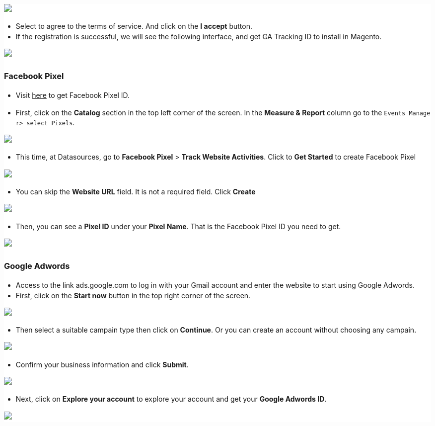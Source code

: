   ![](https://i.imgur.com/8RbHbwx.png)

- Select to agree to the terms of service. And click on the **I accept** button.
- If the registration is successful, we will see the following interface, and get GA Tracking ID to install in Magento.

![](https://i.imgur.com/jT9xNwi.png)


### Facebook Pixel

- Visit [here](https://www.facebook.com/products/catalogs/new) to get Facebook Pixel ID.

- First, click on the **Catalog** section in the top left corner of the screen. In the **Measure & Report** column go to the `Events Manager> select Pixels`.

![](https://i.imgur.com/amKl5H9.png)

- This time, at Datasources, go to **Facebook Pixel** > **Track Website Activities**. Click to **Get Started** to create Facebook Pixel 

![](https://i.imgur.com/Pl5PhGF.png)

- You can skip the **Website URL** field. It is not a required field. Click **Create**

![](https://i.imgur.com/cEfQtby.png)

- Then, you can see a **Pixel ID** under your **Pixel Name**. That is the Facebook Pixel ID you need to get. 

![](https://i.imgur.com/PgU7NC1.png)


### Google Adwords

- Access to the link ads.google.com to log in with your Gmail account and enter the website to start using Google Adwords.
- First, click on the **Start now** button in the top right corner of the screen.

![](https://i.imgur.com/wRZ6PEA.png)

- Then select a suitable campain type then click on **Continue**. Or you can create an account without choosing any campain.

![](https://i.imgur.com/LIp0ADW.png)

- Confirm your business information and click **Submit**.

![](https://i.imgur.com/kPVf9EG.png)

- Next, click on **Explore your account** to explore your account and get your **Google Adwords ID**.

![](https://i.imgur.com/2yz3M8F.png)
